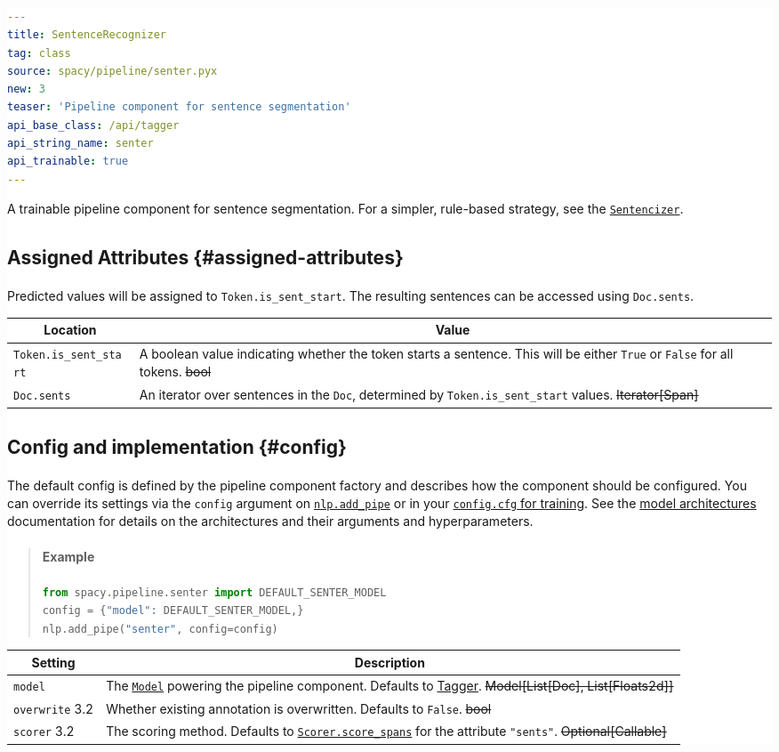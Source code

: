 ```yaml
---
title: SentenceRecognizer
tag: class
source: spacy/pipeline/senter.pyx
new: 3
teaser: 'Pipeline component for sentence segmentation'
api_base_class: /api/tagger
api_string_name: senter
api_trainable: true
---
```


A trainable pipeline component for sentence segmentation. For a simpler,
rule-based strategy, see the [`Sentencizer`](/api/sentencizer).

## Assigned Attributes {#assigned-attributes}

Predicted values will be assigned to `Token.is_sent_start`. The resulting
sentences can be accessed using `Doc.sents`.

| Location              | Value                                                                                                                          |
| --------------------- | ------------------------------------------------------------------------------------------------------------------------------ |
| `Token.is_sent_start` | A boolean value indicating whether the token starts a sentence. This will be either `True` or `False` for all tokens. ~~bool~~ |
| `Doc.sents`           | An iterator over sentences in the `Doc`, determined by `Token.is_sent_start` values. ~~Iterator[Span]~~                        |

## Config and implementation {#config}

The default config is defined by the pipeline component factory and describes
how the component should be configured. You can override its settings via the
`config` argument on [`nlp.add_pipe`](/api/language#add_pipe) or in your
[`config.cfg` for training](/usage/training#config). See the
[model architectures](/api/architectures) documentation for details on the
architectures and their arguments and hyperparameters.

> #### Example
>
> ```python
> from spacy.pipeline.senter import DEFAULT_SENTER_MODEL
> config = {"model": DEFAULT_SENTER_MODEL,}
> nlp.add_pipe("senter", config=config)
> ```

| Setting                                  | Description                                                                                                                                                           |
| ---------------------------------------- | --------------------------------------------------------------------------------------------------------------------------------------------------------------------- |
| `model`                                  | The [`Model`](https://thinc.ai/docs/api-model) powering the pipeline component. Defaults to [Tagger](/api/architectures#Tagger). ~~Model[List[Doc], List[Floats2d]]~~ |
| `overwrite` <Tag variant="new">3.2</Tag> | Whether existing annotation is overwritten. Defaults to `False`. ~~bool~~                                                                                             |
| `scorer` <Tag variant="new">3.2</Tag>    | The scoring method. Defaults to [`Scorer.score_spans`](/api/scorer#score_spans) for the attribute `"sents"`. ~~Optional[Callable]~~                                   |
